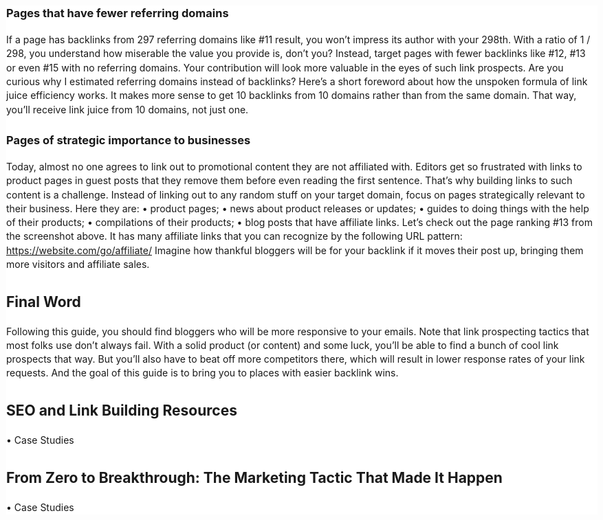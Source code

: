 ### Pages that have fewer referring domains

If a page has backlinks from 297 referring domains like #11 result, you won’t impress its author with your 298th.
With a ratio of 1 / 298, you understand how miserable the value you provide is, don’t you?
Instead, target pages with fewer backlinks like #12, #13 or even #15 with no referring domains. Your contribution will look more valuable in the eyes of such link prospects.
Are you curious why I estimated referring domains instead of backlinks? Here’s a short foreword about how the unspoken formula of link juice efficiency works.
It makes more sense to get 10 backlinks from 10 domains rather than from the same domain. That way, you’ll receive link juice from 10 domains, not just one.

### Pages of strategic importance to businesses

Today, almost no one agrees to link out to promotional content they are not affiliated with.
Editors get so frustrated with links to product pages in guest posts that they remove them before even reading the first sentence.
That’s why building links to such content is a challenge.
Instead of linking out to any random stuff on your target domain, focus on pages strategically relevant to their business.
Here they are:
• product pages;
• news about product releases or updates;
• guides to doing things with the help of their products;
• compilations of their products;
• blog posts that have affiliate links.
Let’s check out the page ranking #13 from the screenshot above. It has many affiliate links that you can recognize by the following URL pattern:
https://website.com/go/affiliate/
Imagine how thankful bloggers will be for your backlink if it moves their post up, bringing them more visitors and affiliate sales.

## Final Word

Following this guide, you should find bloggers who will be more responsive to your emails.
Note that link prospecting tactics that most folks use don’t always fail.
With a solid product (or content) and some luck, you’ll be able to find a bunch of cool link prospects that way.
But you’ll also have to beat off more competitors there, which will result in lower response rates of your link requests.
And the goal of this guide is to bring you to places with easier backlink wins.

## SEO and Link Building Resources

• Case Studies

## From Zero to Breakthrough: The Marketing Tactic That Made It Happen

• Case Studies
